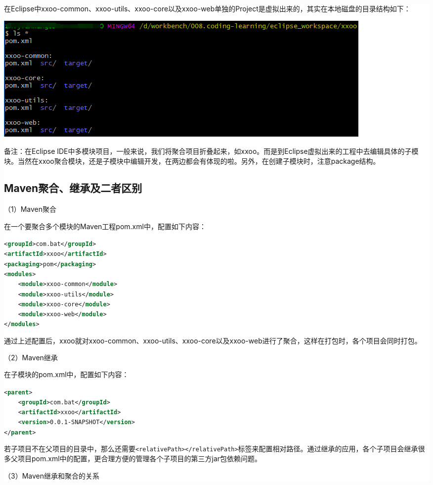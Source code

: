 在Eclipse中xxoo-common、xxoo-utils、xxoo-core以及xxoo-web单独的Project是虚拟出来的，其实在本地磁盘的目录结构如下：

![](/images/maven_1_9.png)

备注：在Eclipse IDE中多模块项目，一般来说，我们将聚合项目折叠起来，如xxoo。而是到Eclipse虚拟出来的工程中去编辑具体的子模块。当然在xxoo聚合模块，还是子模块中编辑开发，在两边都会有体现的啦。另外，在创建子模块时，注意package结构。

## Maven聚合、继承及二者区别

（1）Maven聚合

在一个要聚合多个模块的Maven工程pom.xml中，配置如下内容：

```xml
<groupId>com.bat</groupId>
<artifactId>xxoo</artifactId>
<packaging>pom</packaging>
<modules>
    <module>xxoo-common</module>
    <module>xxoo-utils</module>
    <module>xxoo-core</module>
    <module>xxoo-web</module>
</modules>
```

通过上述配置后，xxoo就对xxoo-common、xxoo-utils、xxoo-core以及xxoo-web进行了聚合，这样在打包时，各个项目会同时打包。

（2）Maven继承

在子模块的pom.xml中，配置如下内容：

```xml
<parent>  
    <groupId>com.bat</groupId>
    <artifactId>xxoo</artifactId>
    <version>0.0.1-SNAPSHOT</version>
</parent>
```

若子项目不在父项目的目录中，那么还需要`<relativePath></relativePath>`标签来配置相对路径。通过继承的应用，各个子项目会继承很多父项目pom.xml中的配置，更合理方便的管理各个子项目的第三方jar包依赖问题。

（3）Maven继承和聚合的关系
